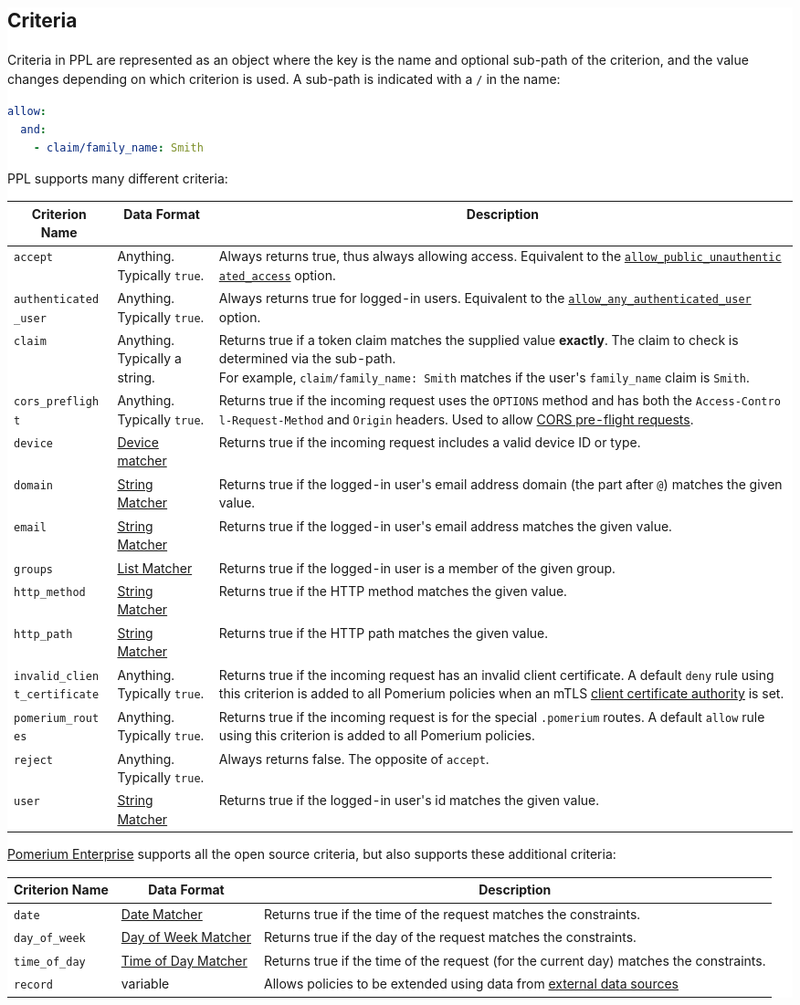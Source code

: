 ## Criteria

Criteria in PPL are represented as an object where the key is the name and optional sub-path of the criterion, and the value changes depending on which criterion is used. A sub-path is indicated with a `/` in the name:

```yaml
allow:
  and:
    - claim/family_name: Smith
```

PPL supports many different criteria:

| Criterion Name | Data Format | Description |
| --- | --- | --- |
| `accept` | Anything. Typically `true`. | Always returns true, thus always allowing access. Equivalent to the [`allow_public_unauthenticated_access`] option. |
| `authenticated_user` | Anything. Typically `true`. | Always returns true for logged-in users. Equivalent to the [`allow_any_authenticated_user`] option. |
| `claim` | Anything. Typically a string. | Returns true if a token claim matches the supplied value **exactly**. The claim to check is determined via the sub-path. <br/> For example, `claim/family_name: Smith` matches if the user's `family_name` claim is `Smith`. |
| `cors_preflight` | Anything. Typically `true`. | Returns true if the incoming request uses the `OPTIONS` method and has both the `Access-Control-Request-Method` and `Origin` headers. Used to allow [CORS pre-flight requests]. |
| `device` | [Device matcher] | Returns true if the incoming request includes a valid device ID or type. |
| `domain` | [String Matcher] | Returns true if the logged-in user's email address domain (the part after `@`) matches the given value. |
| `email` | [String Matcher] | Returns true if the logged-in user's email address matches the given value. |
| `groups` | [List Matcher] | Returns true if the logged-in user is a member of the given group. |
| `http_method` | [String Matcher] | Returns true if the HTTP method matches the given value. |
| `http_path` | [String Matcher] | Returns true if the HTTP path matches the given value. |
| `invalid_client_certificate` | Anything. Typically `true`. | Returns true if the incoming request has an invalid client certificate. A default `deny` rule using this criterion is added to all Pomerium policies when an mTLS [client certificate authority] is set. |
| `pomerium_routes` | Anything. Typically `true`. | Returns true if the incoming request is for the special `.pomerium` routes. A default `allow` rule using this criterion is added to all Pomerium policies. |
| `reject` | Anything. Typically `true`. | Always returns false. The opposite of `accept`. |
| `user` | [String Matcher] | Returns true if the logged-in user's id matches the given value. |

[Pomerium Enterprise] supports all the open source criteria, but also supports these additional criteria:

| Criterion Name | Data Format | Description |
| --- | --- | --- |
| `date` | [Date Matcher] | Returns true if the time of the request matches the constraints. |
| `day_of_week` | [Day of Week Matcher] | Returns true if the day of the request matches the constraints. |
| `time_of_day` | [Time of Day Matcher] | Returns true if the time of the request (for the current day) matches the constraints. |
| `record` | variable | Allows policies to be extended using data from [external data sources](/docs/enterprise/reference/configure#external-data) |


[`allow_public_unauthenticated_access`]: /docs/reference/routes/public-access
[`allow_any_authenticated_user`]: /docs/reference/routes/allow-any-authenticated-user
[cors pre-flight requests]: https://developer.mozilla.org/en-US/docs/Web/HTTP/CORS#preflighted_requests
[client certificate authority]: /docs/reference/client-certificate-authority
[pomerium enterprise]: /docs/enterprise/about.md
[yaml]: https://en.wikipedia.org/wiki/YAML
[string matcher]: #string-matcher
[date matcher]: #date-matcher
[day of week matcher]: #day-of-week-matcher
[time of day matcher]: #time-of-day-matcher
[list matcher]: #list-matcher
[device matcher]: #device-matcher